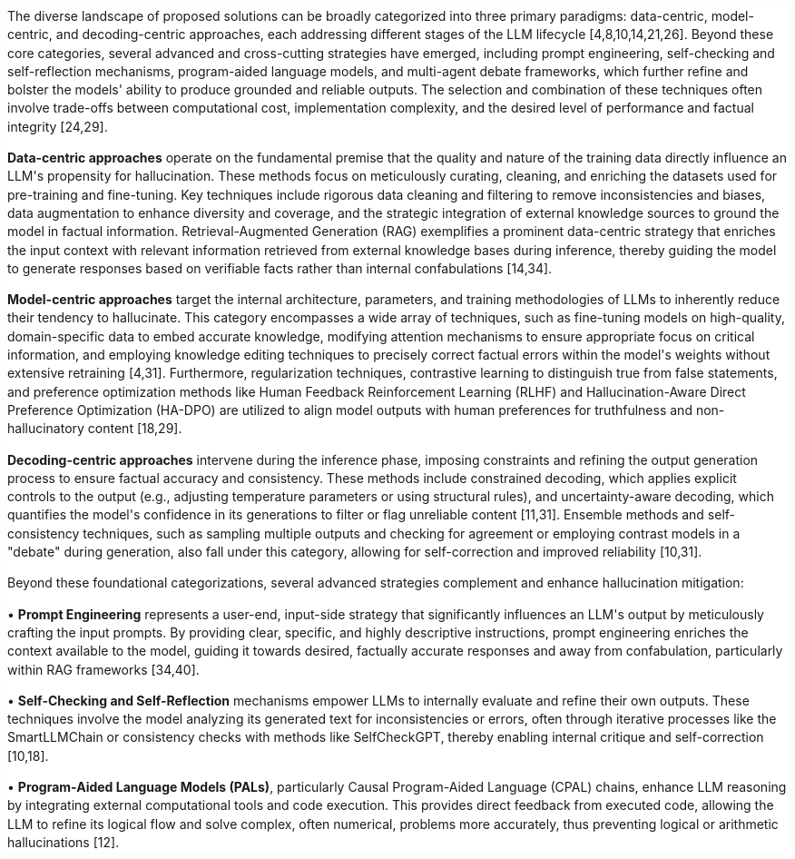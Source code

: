 The diverse landscape of proposed solutions can be broadly categorized into three primary paradigms: data-centric, model-centric, and decoding-centric approaches, each addressing different stages of the LLM lifecycle [4,8,10,14,21,26]. Beyond these core categories, several advanced and cross-cutting strategies have emerged, including prompt engineering, self-checking and self-reflection mechanisms, program-aided language models, and multi-agent debate frameworks, which further refine and bolster the models' ability to produce grounded and reliable outputs. The selection and combination of these techniques often involve trade-offs between computational cost, implementation complexity, and the desired level of performance and factual integrity [24,29].

**Data-centric approaches** operate on the fundamental premise that the quality and nature of the training data directly influence an LLM's propensity for hallucination. These methods focus on meticulously curating, cleaning, and enriching the datasets used for pre-training and fine-tuning. Key techniques include rigorous data cleaning and filtering to remove inconsistencies and biases, data augmentation to enhance diversity and coverage, and the strategic integration of external knowledge sources to ground the model in factual information. Retrieval-Augmented Generation (RAG) exemplifies a prominent data-centric strategy that enriches the input context with relevant information retrieved from external knowledge bases during inference, thereby guiding the model to generate responses based on verifiable facts rather than internal confabulations [14,34].

**Model-centric approaches** target the internal architecture, parameters, and training methodologies of LLMs to inherently reduce their tendency to hallucinate. This category encompasses a wide array of techniques, such as fine-tuning models on high-quality, domain-specific data to embed accurate knowledge, modifying attention mechanisms to ensure appropriate focus on critical information, and employing knowledge editing techniques to precisely correct factual errors within the model's weights without extensive retraining [4,31]. Furthermore, regularization techniques, contrastive learning to distinguish true from false statements, and preference optimization methods like Human Feedback Reinforcement Learning (RLHF) and Hallucination-Aware Direct Preference Optimization (HA-DPO) are utilized to align model outputs with human preferences for truthfulness and non-hallucinatory content [18,29].

**Decoding-centric approaches** intervene during the inference phase, imposing constraints and refining the output generation process to ensure factual accuracy and consistency. These methods include constrained decoding, which applies explicit controls to the output (e.g., adjusting temperature parameters or using structural rules), and uncertainty-aware decoding, which quantifies the model's confidence in its generations to filter or flag unreliable content [11,31]. Ensemble methods and self-consistency techniques, such as sampling multiple outputs and checking for agreement or employing contrast models in a "debate" during generation, also fall under this category, allowing for self-correction and improved reliability [10,31].

Beyond these foundational categorizations, several advanced strategies complement and enhance hallucination mitigation:

•   **Prompt Engineering** represents a user-end, input-side strategy that significantly influences an LLM's output by meticulously crafting the input prompts. By providing clear, specific, and highly descriptive instructions, prompt engineering enriches the context available to the model, guiding it towards desired, factually accurate responses and away from confabulation, particularly within RAG frameworks [34,40].

•   **Self-Checking and Self-Reflection** mechanisms empower LLMs to internally evaluate and refine their own outputs. These techniques involve the model analyzing its generated text for inconsistencies or errors, often through iterative processes like the SmartLLMChain or consistency checks with methods like SelfCheckGPT, thereby enabling internal critique and self-correction [10,18].

•   **Program-Aided Language Models (PALs)**, particularly Causal Program-Aided Language (CPAL) chains, enhance LLM reasoning by integrating external computational tools and code execution. This provides direct feedback from executed code, allowing the LLM to refine its logical flow and solve complex, often numerical, problems more accurately, thus preventing logical or arithmetic hallucinations [12].

